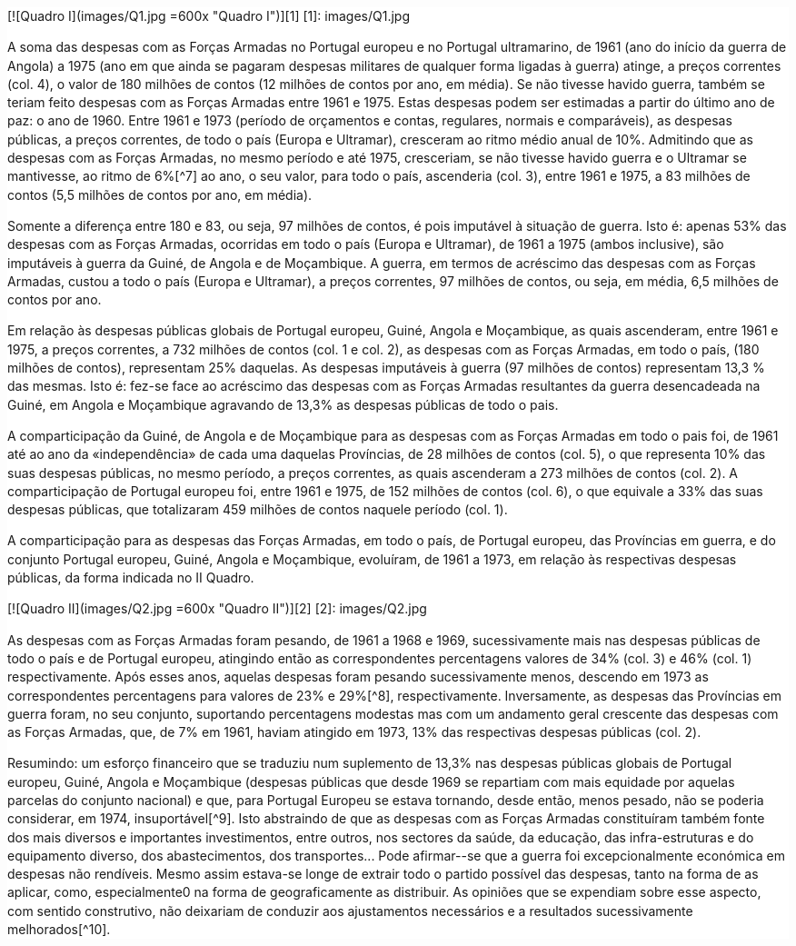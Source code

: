 [![Quadro I](images/Q1.jpg =600x "Quadro I")][1]
[1]: images/Q1.jpg

A soma das despesas com as Forças Armadas no Portugal europeu e no Portugal ultramarino, de 1961 (ano do início da guerra de Angola) a 1975 (ano em que ainda se pagaram despesas militares de qualquer forma ligadas à guerra) atinge, a preços correntes (col. 4), o valor de 180 milhões de contos (12 milhões de contos por ano, em média). Se não tivesse havido guerra, também se teriam feito despesas com as Forças Armadas entre 1961 e 1975. Estas despesas podem ser estimadas a partir do último ano de paz: o ano de 1960. Entre 1961 e 1973 (período de orçamentos e contas, regulares, normais e comparáveis), as despesas públicas, a preços correntes, de todo o país (Europa e Ultramar), cresceram ao ritmo médio anual de 10%. Admitindo que as despesas com as Forças Armadas, no mesmo período e até 1975, cresceriam, se não tivesse havido guerra e o Ultramar se mantivesse, ao ritmo de 6%[^7] ao ano, o seu valor, para todo o país, ascenderia (col. 3), entre 1961 e 1975, a 83 milhões de contos (5,5 milhões de contos por ano, em média).

Somente a diferença entre 180 e 83, ou seja, 97 milhões de contos, é pois imputável à situação de guerra. Isto é: apenas 53% das despesas com as Forças Armadas, ocorridas em todo o país (Europa e Ultramar), de 1961 a 1975 (ambos inclusive), são imputáveis à guerra da Guiné, de Angola e de Moçambique. A guerra, em termos de acréscimo das despesas com as Forças Armadas, custou a todo o país (Europa e Ultramar), a preços correntes, 97 milhões de contos, ou seja, em média, 6,5 milhões de contos por ano.

Em relação às despesas públicas globais de Portugal europeu, Guiné, Angola e Moçambique, as quais ascenderam, entre 1961 e 1975, a preços correntes, a 732 milhões de contos (col. 1 e col. 2), as despesas com as Forças Armadas, em todo o país, (180 milhões de contos), representam 25% daquelas. As despesas imputáveis à guerra (97 milhões de contos) representam 13,3 % das mesmas. Isto é: fez-se face ao acréscimo das despesas com as Forças Armadas resultantes da guerra desencadeada na Guiné, em Angola e Moçambique agravando de 13,3% as despesas públicas de todo o pais.

A comparticipação da Guiné, de Angola e de Moçambique para as despesas com as Forças Armadas em todo o pais foi, de 1961 até ao ano da «independência» de cada uma daquelas Províncias, de 28 milhões de contos (col. 5), o que representa 10% das suas despesas públicas, no mesmo período, a preços correntes, as quais ascenderam a 273 milhões de contos (col. 2). A comparticipação de Portugal europeu foi, entre 1961 e 1975, de 152 milhões de contos (col. 6), o que equivale a 33% das suas despesas públicas, que totalizaram 459 milhões de contos naquele período (col. 1).

A comparticipação para as despesas das Forças Armadas, em todo o país, de Portugal europeu, das Províncias em guerra, e do conjunto Portugal europeu, Guiné, Angola e Moçambique, evoluíram, de 1961 a 1973, em relação às respectivas despesas públicas, da forma indicada no II Quadro.

[![Quadro II](images/Q2.jpg =600x "Quadro II")][2]
[2]: images/Q2.jpg

As despesas com as Forças Armadas foram pesando, de 1961 a 1968 e 1969, sucessivamente mais nas despesas públicas de todo o país e de Portugal europeu, atingindo então as correspondentes percentagens valores de 34% (col. 3) e 46% (col. 1) respectivamente. Após esses anos, aquelas despesas foram pesando sucessivamente menos, descendo em 1973 as correspondentes percentagens para valores de 23% e 29%[^8], respectivamente. Inversamente, as despesas das Províncias em guerra foram, no seu conjunto, suportando percentagens modestas mas com um andamento geral crescente das despesas com as Forças Armadas, que, de 7% em 1961, haviam atingido em 1973, 13% das respectivas despesas públicas (col. 2).

Resumindo: um esforço financeiro que se traduziu num suplemento de 13,3% nas despesas públicas globais de Portugal europeu, Guiné, Angola e Moçambique (despesas públicas que desde 1969 se repartiam com mais equidade por aquelas parcelas do conjunto nacional) e que, para Portugal Europeu se estava tornando, desde então, menos pesado, não se poderia considerar, em 1974, insuportável[^9]. Isto abstraindo de que as despesas com as Forças Armadas constituíram também fonte dos mais diversos e importantes investimentos, entre outros, nos sectores da saúde, da educação, das infra-estruturas e do equipamento diverso, dos abastecimentos, dos transportes... Pode afirmar--se que a guerra foi excepcionalmente económica em despesas não rendíveis. Mesmo assim estava-se longe de extrair todo o partido possível das despesas, tanto na forma de as aplicar, como, especialmente0 na forma de geograficamente as distribuir. As opiniões que se expendiam sobre esse aspecto, com sentido construtivo, não deixariam de conduzir aos ajustamentos necessários e a
resultados sucessivamente melhorados[^10].


[3]: images/Q3.jpg
[4]: images/Q4.jpg
[5]: images/Q5.jpg
[6]: images/Q6.jpg
[7]: images/Q7.jpg
[8]: images/Q8.jpg
[^20]: Até ao 25 de Abril, o inimigo praticamente não fez prisioneiros às nossas Forças Armadas. Embora o não possamos quantificar, o número de prisioneiros feitos às Forças inimigas e em especial o número de combatentes que se apresentou às nossas autoridades foi bastante avultado e inclui elementos político-militares importantes.